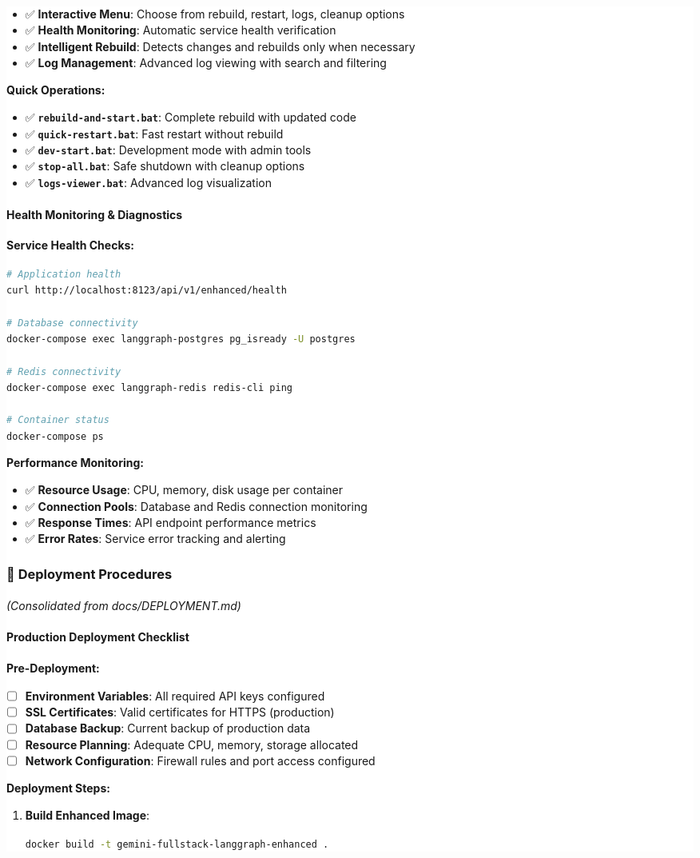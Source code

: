 - ✅ **Interactive Menu**: Choose from rebuild, restart, logs, cleanup options
- ✅ **Health Monitoring**: Automatic service health verification
- ✅ **Intelligent Rebuild**: Detects changes and rebuilds only when necessary
- ✅ **Log Management**: Advanced log viewing with search and filtering

**Quick Operations:**

- ✅ **`rebuild-and-start.bat`**: Complete rebuild with updated code
- ✅ **`quick-restart.bat`**: Fast restart without rebuild
- ✅ **`dev-start.bat`**: Development mode with admin tools
- ✅ **`stop-all.bat`**: Safe shutdown with cleanup options
- ✅ **`logs-viewer.bat`**: Advanced log visualization

#### **Health Monitoring & Diagnostics**

**Service Health Checks:**

```bash
# Application health
curl http://localhost:8123/api/v1/enhanced/health

# Database connectivity
docker-compose exec langgraph-postgres pg_isready -U postgres

# Redis connectivity
docker-compose exec langgraph-redis redis-cli ping

# Container status
docker-compose ps
```

**Performance Monitoring:**

- ✅ **Resource Usage**: CPU, memory, disk usage per container
- ✅ **Connection Pools**: Database and Redis connection monitoring
- ✅ **Response Times**: API endpoint performance metrics
- ✅ **Error Rates**: Service error tracking and alerting

### 🚀 **Deployment Procedures**

*(Consolidated from docs/DEPLOYMENT.md)*

#### **Production Deployment Checklist**

**Pre-Deployment:**

- [ ] **Environment Variables**: All required API keys configured
- [ ] **SSL Certificates**: Valid certificates for HTTPS (production)
- [ ] **Database Backup**: Current backup of production data
- [ ] **Resource Planning**: Adequate CPU, memory, storage allocated
- [ ] **Network Configuration**: Firewall rules and port access configured

**Deployment Steps:**

1. **Build Enhanced Image**:

   ```bash
   docker build -t gemini-fullstack-langgraph-enhanced .
   ```
